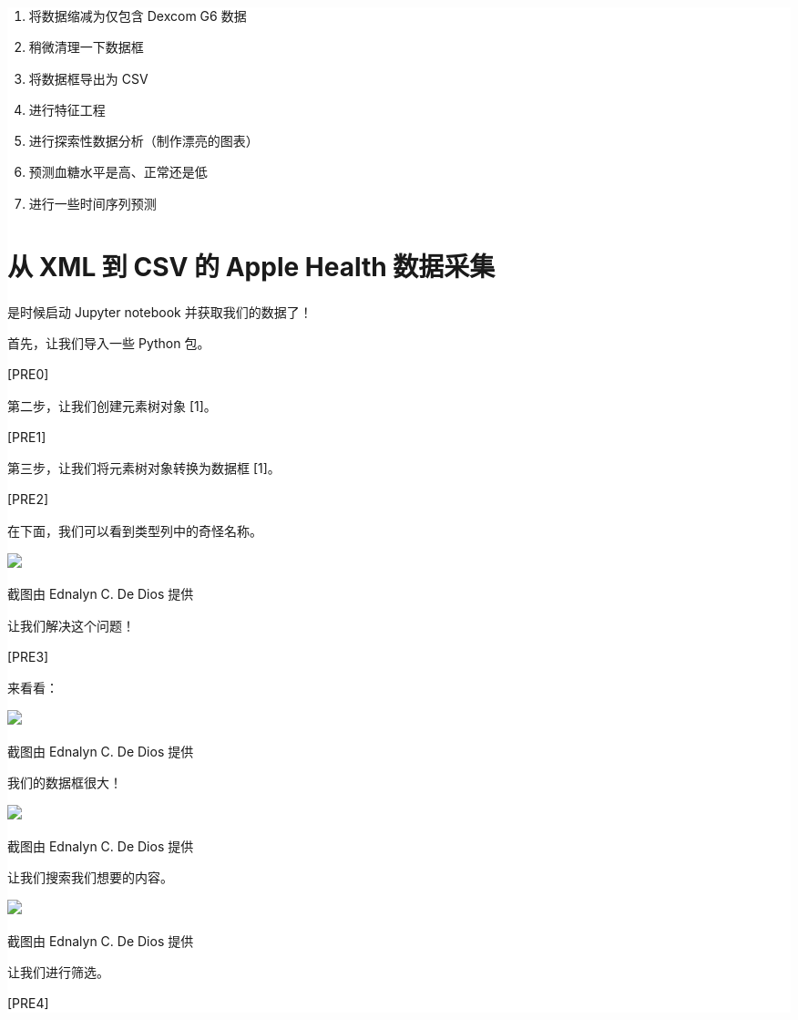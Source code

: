 1.  将数据缩减为仅包含 Dexcom G6 数据

1.  稍微清理一下数据框

1.  将数据框导出为 CSV

1.  进行特征工程

1.  进行探索性数据分析（制作漂亮的图表）

1.  预测血糖水平是高、正常还是低

1.  进行一些时间序列预测

# 从 XML 到 CSV 的 Apple Health 数据采集

是时候启动 Jupyter notebook 并获取我们的数据了！

首先，让我们导入一些 Python 包。

[PRE0]

第二步，让我们创建元素树对象 [1]。

[PRE1]

第三步，让我们将元素树对象转换为数据框 [1]。

[PRE2]

在下面，我们可以看到类型列中的奇怪名称。

![](../Images/758fd7cc598224491fff892f7d8bf95f.png)

截图由 Ednalyn C. De Dios 提供

让我们解决这个问题！

[PRE3]

来看看：

![](../Images/84136e99240c335966449943e93c8a81.png)

截图由 Ednalyn C. De Dios 提供

我们的数据框很大！

![](../Images/97a26b03b92cd1be96e47fedc30d25c7.png)

截图由 Ednalyn C. De Dios 提供

让我们搜索我们想要的内容。

![](../Images/40b567e639f6621352380fcfaf18b525.png)

截图由 Ednalyn C. De Dios 提供

让我们进行筛选。

[PRE4]
